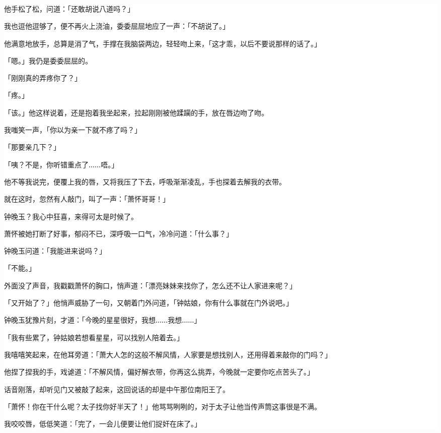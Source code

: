 他手松了松，问道：「还敢胡说八道吗？」


我也逗他逗够了，便不再火上浇油，委委屈屈地应了一声：「不胡说了。」


他满意地放手，总算是消了气，手撑在我脑袋两边，轻轻吻上来，「这才乖，以后不要说那样的话了。」


「嗯。」我仍是委委屈屈的。


「刚刚真的弄疼你了？」


「疼。」


「该。」他这样说着，还是抱着我坐起来，拉起刚刚被他蹂躏的手，放在唇边吻了吻。


我嗤笑一声，「你以为亲一下就不疼了吗？」


「那要亲几下？」


「咦？不是，你听错重点了……唔。」


他不等我说完，便覆上我的唇，又将我压了下去，呼吸渐渐凌乱，手也探着去解我的衣带。


就在这时，忽然有人敲门，叫了一声：「萧怀哥哥！」


钟晚玉？我心中狂喜，来得可太是时候了。


萧怀被她打断了好事，郁闷不已，深呼吸一口气，冷冷问道：「什么事？」


钟晚玉问道：「我能进来说吗？」


「不能。」


外面没了声音，我戳戳萧怀的胸口，悄声道：「漂亮妹妹来找你了，怎么还不让人家进来呢？」


「又开始了？」他悄声威胁了一句，又朝着门外问道，「钟姑娘，你有什么事就在门外说吧。」


钟晚玉犹豫片刻，才道：「今晚的星星很好，我想……我想……」


「我有些累了，钟姑娘若想看星星，可以找别人陪着去。」


我嘻嘻笑起来，在他耳旁道：「萧大人怎的这般不解风情，人家要是想找别人，还用得着来敲你的门吗？」


他捏了捏我的手，戏谑道：「不解风情，偏好解衣带，你再这么挑弄，今晚就一定要你吃点苦头了。」


话音刚落，却听见门又被敲了起来，这回说话的却是中午那位南阳王了。


「萧怀！你在干什么呢？太子找你好半天了！」他骂骂咧咧的，对于太子让他当传声筒这事很是不满。


我咬咬唇，低低笑道：「完了，一会儿便要让他们捉奸在床了。」

